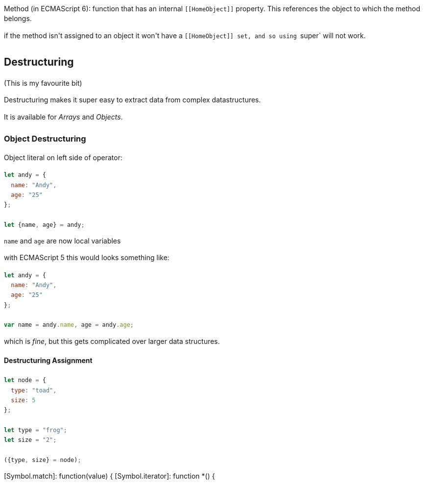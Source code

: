 Method (in ECMAScript 6): function that has an internal `[[HomeObject]]` property. This references the object to which the method belongs.

if the method isn't assigned to an object it won't have a `[[HomeObject]] set, and so using `super` will not work.

## Destructuring

(This is my favourite bit)

Destructuring makes it super easy to extract data from complex datastructures.

It is available for _Arrays_ and _Objects_.

### Object Destructuring

Object literal on left side of operator:


```js
let andy = {
  name: "Andy",
  age: "25"
};

let {name, age} = andy;
```

`name` and `age` are now local variables

with ECMAScript 5 this would looks something like:

```js
let andy = {
  name: "Andy",
  age: "25"
};

var name = andy.name, age = andy.age;
```

which is _fine_, but this gets complicated over larger data structures.

#### Destructuring Assignment

```js
let node = {
  type: "toad",
  size: 5
};

let type = "frog";
let size = "2";

({type, size} = node);
```


  [lastName]: "Stabler"
  [firstName]: "Andy"
  [lastName]: {
  [firstName]: "Andy"
  [firstName]: "Andy"
  [age]: 25
  [Symbol.isConcatSpreadable]:  true,
  [Symbol.match]: function(value) {
  [Symbol.iterator]: function *() {